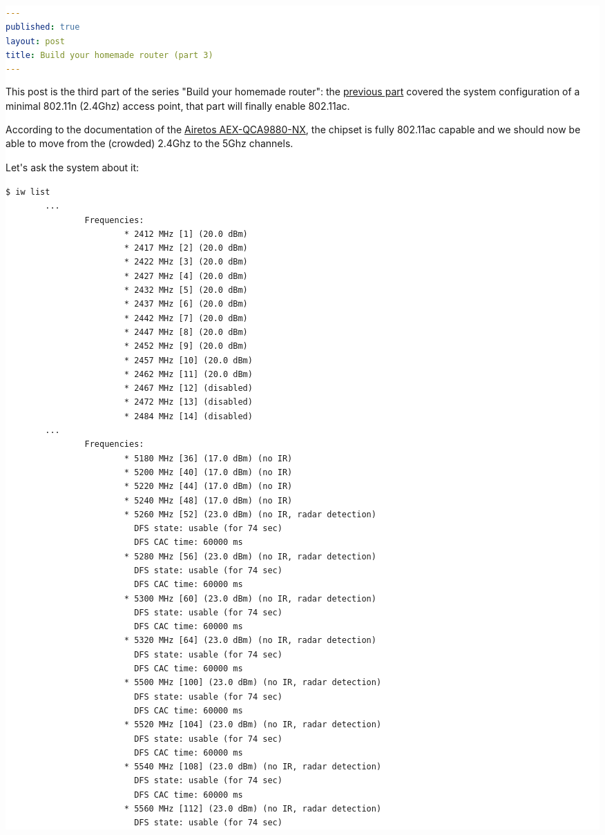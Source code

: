 ```yaml
---
published: true
layout: post
title: Build your homemade router (part 3)
---
```


This post is the third part of the series "Build your homemade router": the [previous part](/2016/05/23/build-your-homemade-router-part2/) covered the system configuration of a minimal 802.11n (2.4Ghz) access point, that part will finally enable 802.11ac.

According to the documentation of the [Airetos AEX-QCA9880-NX](http://www.airetos.com/products/aex-qca9880-nx/), the chipset is fully 802.11ac capable and we should now be able to move from the (crowded) 2.4Ghz to the 5Ghz channels.

Let's ask the system about it:

```
$ iw list
        ...
                Frequencies:
                        * 2412 MHz [1] (20.0 dBm)
                        * 2417 MHz [2] (20.0 dBm)
                        * 2422 MHz [3] (20.0 dBm)
                        * 2427 MHz [4] (20.0 dBm)
                        * 2432 MHz [5] (20.0 dBm)
                        * 2437 MHz [6] (20.0 dBm)
                        * 2442 MHz [7] (20.0 dBm)
                        * 2447 MHz [8] (20.0 dBm)
                        * 2452 MHz [9] (20.0 dBm)
                        * 2457 MHz [10] (20.0 dBm)
                        * 2462 MHz [11] (20.0 dBm)
                        * 2467 MHz [12] (disabled)
                        * 2472 MHz [13] (disabled)
                        * 2484 MHz [14] (disabled)
        ...
                Frequencies:
                        * 5180 MHz [36] (17.0 dBm) (no IR)
                        * 5200 MHz [40] (17.0 dBm) (no IR)
                        * 5220 MHz [44] (17.0 dBm) (no IR)
                        * 5240 MHz [48] (17.0 dBm) (no IR)
                        * 5260 MHz [52] (23.0 dBm) (no IR, radar detection)
                          DFS state: usable (for 74 sec)
                          DFS CAC time: 60000 ms
                        * 5280 MHz [56] (23.0 dBm) (no IR, radar detection)
                          DFS state: usable (for 74 sec)
                          DFS CAC time: 60000 ms
                        * 5300 MHz [60] (23.0 dBm) (no IR, radar detection)
                          DFS state: usable (for 74 sec)
                          DFS CAC time: 60000 ms
                        * 5320 MHz [64] (23.0 dBm) (no IR, radar detection)
                          DFS state: usable (for 74 sec)
                          DFS CAC time: 60000 ms
                        * 5500 MHz [100] (23.0 dBm) (no IR, radar detection)
                          DFS state: usable (for 74 sec)
                          DFS CAC time: 60000 ms
                        * 5520 MHz [104] (23.0 dBm) (no IR, radar detection)
                          DFS state: usable (for 74 sec)
                          DFS CAC time: 60000 ms
                        * 5540 MHz [108] (23.0 dBm) (no IR, radar detection)
                          DFS state: usable (for 74 sec)
                          DFS CAC time: 60000 ms
                        * 5560 MHz [112] (23.0 dBm) (no IR, radar detection)
                          DFS state: usable (for 74 sec)
```